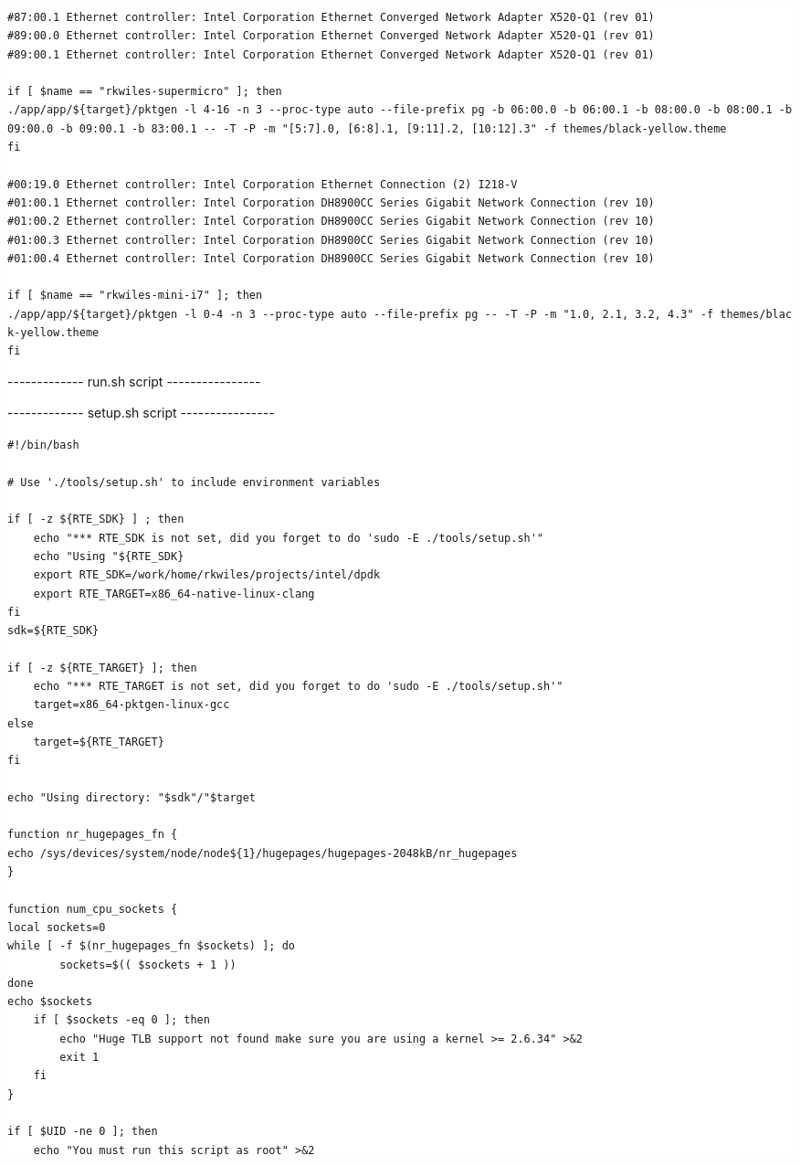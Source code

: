 ```
#87:00.1 Ethernet controller: Intel Corporation Ethernet Converged Network Adapter X520-Q1 (rev 01)
#89:00.0 Ethernet controller: Intel Corporation Ethernet Converged Network Adapter X520-Q1 (rev 01)
#89:00.1 Ethernet controller: Intel Corporation Ethernet Converged Network Adapter X520-Q1 (rev 01)

if [ $name == "rkwiles-supermicro" ]; then
./app/app/${target}/pktgen -l 4-16 -n 3 --proc-type auto --file-prefix pg -b 06:00.0 -b 06:00.1 -b 08:00.0 -b 08:00.1 -b 09:00.0 -b 09:00.1 -b 83:00.1 -- -T -P -m "[5:7].0, [6:8].1, [9:11].2, [10:12].3" -f themes/black-yellow.theme
fi

#00:19.0 Ethernet controller: Intel Corporation Ethernet Connection (2) I218-V
#01:00.1 Ethernet controller: Intel Corporation DH8900CC Series Gigabit Network Connection (rev 10)
#01:00.2 Ethernet controller: Intel Corporation DH8900CC Series Gigabit Network Connection (rev 10)
#01:00.3 Ethernet controller: Intel Corporation DH8900CC Series Gigabit Network Connection (rev 10)
#01:00.4 Ethernet controller: Intel Corporation DH8900CC Series Gigabit Network Connection (rev 10)

if [ $name == "rkwiles-mini-i7" ]; then
./app/app/${target}/pktgen -l 0-4 -n 3 --proc-type auto --file-prefix pg -- -T -P -m "1.0, 2.1, 3.2, 4.3" -f themes/black-yellow.theme
fi
```
------------- run.sh script ----------------

------------- setup.sh script ----------------
```
#!/bin/bash

# Use './tools/setup.sh' to include environment variables

if [ -z ${RTE_SDK} ] ; then
	echo "*** RTE_SDK is not set, did you forget to do 'sudo -E ./tools/setup.sh'"
	echo "Using "${RTE_SDK}
	export RTE_SDK=/work/home/rkwiles/projects/intel/dpdk
	export RTE_TARGET=x86_64-native-linux-clang
fi
sdk=${RTE_SDK}

if [ -z ${RTE_TARGET} ]; then
	echo "*** RTE_TARGET is not set, did you forget to do 'sudo -E ./tools/setup.sh'"
	target=x86_64-pktgen-linux-gcc
else
	target=${RTE_TARGET}
fi

echo "Using directory: "$sdk"/"$target

function nr_hugepages_fn {
echo /sys/devices/system/node/node${1}/hugepages/hugepages-2048kB/nr_hugepages
}

function num_cpu_sockets {
local sockets=0
while [ -f $(nr_hugepages_fn $sockets) ]; do
		sockets=$(( $sockets + 1 ))
done
echo $sockets
	if [ $sockets -eq 0 ]; then
		echo "Huge TLB support not found make sure you are using a kernel >= 2.6.34" >&2
		exit 1
	fi
}

if [ $UID -ne 0 ]; then
	echo "You must run this script as root" >&2
```